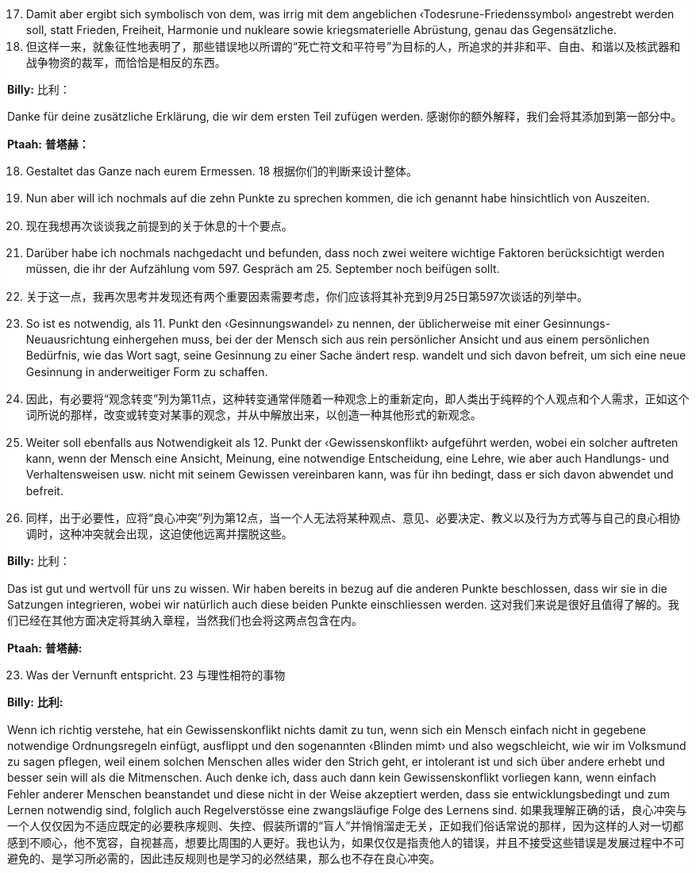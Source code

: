 17. Damit aber ergibt sich symbolisch von dem, was irrig mit dem angeblichen ‹Todesrune-Friedenssymbol› angestrebt werden soll, statt Frieden, Freiheit, Harmonie und nukleare sowie kriegsmaterielle Abrüstung, genau das Gegensätzliche.
17. 但这样一来，就象征性地表明了，那些错误地以所谓的“死亡符文和平符号”为目标的人，所追求的并非和平、自由、和谐以及核武器和战争物资的裁军，而恰恰是相反的东西。

**Billy:**
比利：

Danke für deine zusätzliche Erklärung, die wir dem ersten Teil zufügen werden.
感谢你的额外解释，我们会将其添加到第一部分中。

**Ptaah:**
**普塔赫：**

18. Gestaltet das Ganze nach eurem Ermessen.
18 根据你们的判断来设计整体。

19. Nun aber will ich nochmals auf die zehn Punkte zu sprechen kommen, die ich genannt habe hinsichtlich von Auszeiten.
19. 现在我想再次谈谈我之前提到的关于休息的十个要点。

20. Darüber habe ich nochmals nachgedacht und befunden, dass noch zwei weitere wichtige Faktoren berücksichtigt werden müssen, die ihr der Aufzählung vom 597. Gespräch am 25. September noch beifügen sollt.
20. 关于这一点，我再次思考并发现还有两个重要因素需要考虑，你们应该将其补充到9月25日第597次谈话的列举中。

21. So ist es notwendig, als 11. Punkt den ‹Gesinnungswandel› zu nennen, der üblicherweise mit einer Gesinnungs-Neuausrichtung einhergehen muss, bei der der Mensch sich aus rein persönlicher Ansicht und aus einem persönlichen Bedürfnis, wie das Wort sagt, seine Gesinnung zu einer Sache ändert resp. wandelt und sich davon befreit, um sich eine neue Gesinnung in anderweitiger Form zu schaffen.
21. 因此，有必要将“观念转变”列为第11点，这种转变通常伴随着一种观念上的重新定向，即人类出于纯粹的个人观点和个人需求，正如这个词所说的那样，改变或转变对某事的观念，并从中解放出来，以创造一种其他形式的新观念。

22. Weiter soll ebenfalls aus Notwendigkeit als 12. Punkt der ‹Gewissenskonflikt› aufgeführt werden, wobei ein solcher auftreten kann, wenn der Mensch eine Ansicht, Meinung, eine notwendige Entscheidung, eine Lehre, wie aber auch Handlungs- und Verhaltensweisen usw. nicht mit seinem Gewissen vereinbaren kann, was für ihn bedingt, dass er sich davon abwendet und befreit.
22. 同样，出于必要性，应将“良心冲突”列为第12点，当一个人无法将某种观点、意见、必要决定、教义以及行为方式等与自己的良心相协调时，这种冲突就会出现，这迫使他远离并摆脱这些。

**Billy:**
比利：

Das ist gut und wertvoll für uns zu wissen. Wir haben bereits in bezug auf die anderen Punkte beschlossen, dass wir sie in die Satzungen integrieren, wobei wir natürlich auch diese beiden Punkte einschliessen werden.
这对我们来说是很好且值得了解的。我们已经在其他方面决定将其纳入章程，当然我们也会将这两点包含在内。

**Ptaah:**
**普塔赫:**

23. Was der Vernunft entspricht.
23 与理性相符的事物

**Billy:**
**比利:**

Wenn ich richtig verstehe, hat ein Gewissenskonflikt nichts damit zu tun, wenn sich ein Mensch einfach nicht in gegebene notwendige Ordnungsregeln einfügt, ausflippt und den sogenannten ‹Blinden mimt› und also wegschleicht, wie wir im Volksmund zu sagen pflegen, weil einem solchen Menschen alles wider den Strich geht, er intolerant ist und sich über andere erhebt und besser sein will als die Mitmenschen. Auch denke ich, dass auch dann kein Gewissenskonflikt vorliegen kann, wenn einfach Fehler anderer Menschen beanstandet und diese nicht in der Weise akzeptiert werden, dass sie entwicklungsbedingt und zum Lernen notwendig sind, folglich auch Regelverstösse eine zwangsläufige Folge des Lernens sind.
如果我理解正确的话，良心冲突与一个人仅仅因为不适应既定的必要秩序规则、失控、假装所谓的“盲人”并悄悄溜走无关，正如我们俗话常说的那样，因为这样的人对一切都感到不顺心，他不宽容，自视甚高，想要比周围的人更好。我也认为，如果仅仅是指责他人的错误，并且不接受这些错误是发展过程中不可避免的、是学习所必需的，因此违反规则也是学习的必然结果，那么也不存在良心冲突。
